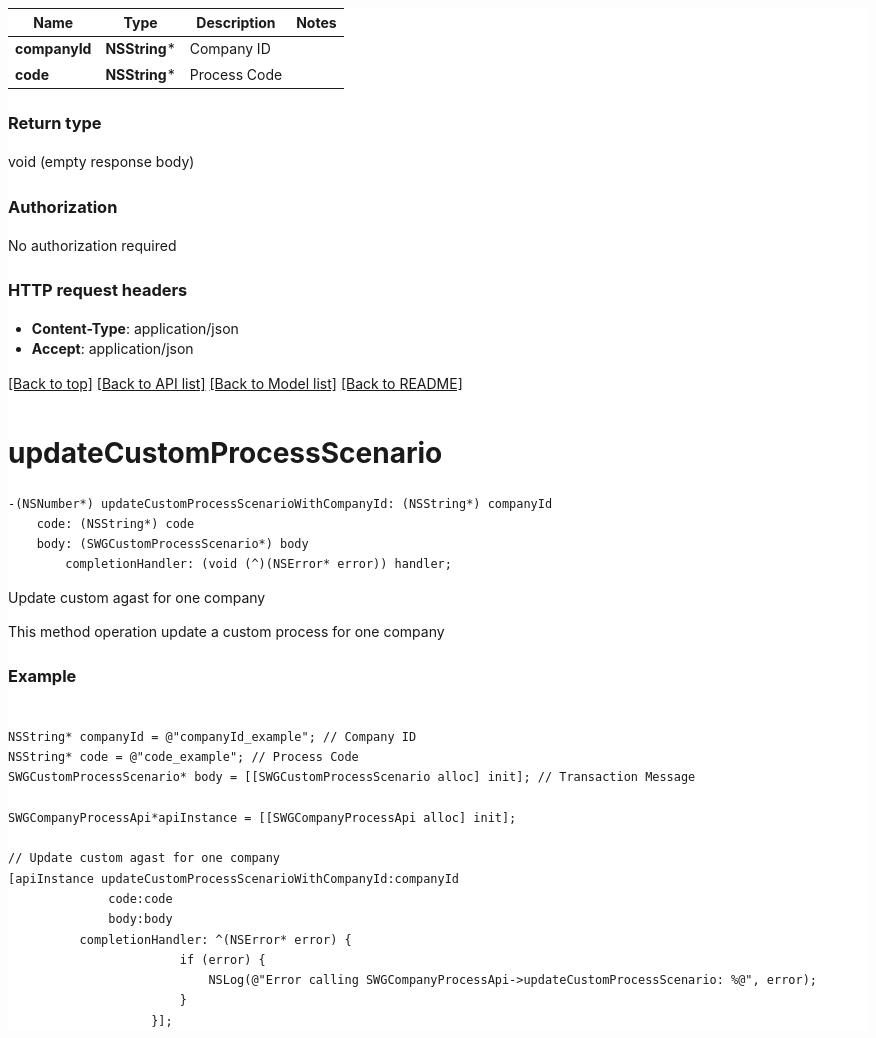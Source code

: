 Name | Type | Description  | Notes
------------- | ------------- | ------------- | -------------
 **companyId** | **NSString***| Company ID | 
 **code** | **NSString***| Process Code | 

### Return type

void (empty response body)

### Authorization

No authorization required

### HTTP request headers

 - **Content-Type**: application/json
 - **Accept**: application/json

[[Back to top]](#) [[Back to API list]](../README.md#documentation-for-api-endpoints) [[Back to Model list]](../README.md#documentation-for-models) [[Back to README]](../README.md)

# **updateCustomProcessScenario**
```objc
-(NSNumber*) updateCustomProcessScenarioWithCompanyId: (NSString*) companyId
    code: (NSString*) code
    body: (SWGCustomProcessScenario*) body
        completionHandler: (void (^)(NSError* error)) handler;
```

Update custom agast for one company

This method operation update a custom process for one company 

### Example 
```objc

NSString* companyId = @"companyId_example"; // Company ID
NSString* code = @"code_example"; // Process Code
SWGCustomProcessScenario* body = [[SWGCustomProcessScenario alloc] init]; // Transaction Message

SWGCompanyProcessApi*apiInstance = [[SWGCompanyProcessApi alloc] init];

// Update custom agast for one company
[apiInstance updateCustomProcessScenarioWithCompanyId:companyId
              code:code
              body:body
          completionHandler: ^(NSError* error) {
                        if (error) {
                            NSLog(@"Error calling SWGCompanyProcessApi->updateCustomProcessScenario: %@", error);
                        }
                    }];
```
